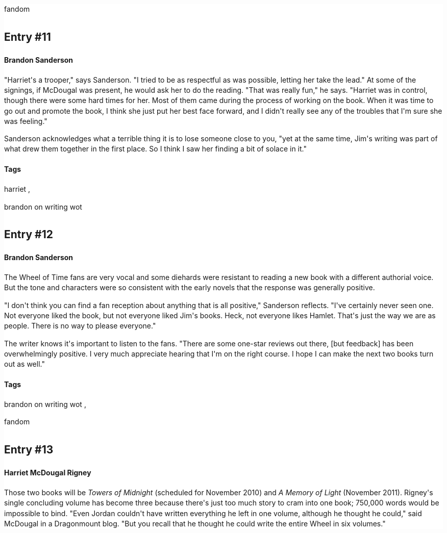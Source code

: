 fandom

## Entry #11

#### Brandon Sanderson

"Harriet's a trooper," says Sanderson. "I tried to be as respectful as was possible, letting her take the lead." At some of the signings, if McDougal was present, he would ask her to do the reading. "That was really fun," he says. "Harriet was in control, though there were some hard times for her. Most of them came during the process of working on the book. When it was time to go out and promote the book, I think she just put her best face forward, and I didn't really see any of the troubles that I'm sure she was feeling."

Sanderson acknowledges what a terrible thing it is to lose someone close to you, "yet at the same time, Jim's writing was part of what drew them together in the first place. So I think I saw her finding a bit of solace in it."

#### Tags

harriet
,

brandon on writing wot

## Entry #12

#### Brandon Sanderson

The Wheel of Time fans are very vocal and some diehards were resistant to reading a new book with a different authorial voice. But the tone and characters were so consistent with the early novels that the response was generally positive.

"I don't think you can find a fan reception about anything that is all positive," Sanderson reflects. "I've certainly never seen one. Not everyone liked the book, but not everyone liked Jim's books. Heck, not everyone likes Hamlet. That's just the way we are as people. There is no way to please everyone."

The writer knows it's important to listen to the fans. "There are some one-star reviews out there, [but feedback] has been overwhelmingly positive. I very much appreciate hearing that I'm on the right course. I hope I can make the next two books turn out as well."

#### Tags

brandon on writing wot
,

fandom

## Entry #13

#### Harriet McDougal Rigney

Those two books will be
*Towers of Midnight*
(scheduled for November 2010) and
*A Memory of Light*
(November 2011). Rigney's single concluding volume has become three because there's just too much story to cram into one book; 750,000 words would be impossible to bind. "Even Jordan couldn't have written everything he left in one volume, although he thought he could," said McDougal in a Dragonmount blog. "But you recall that he thought he could write the entire Wheel in six volumes."

